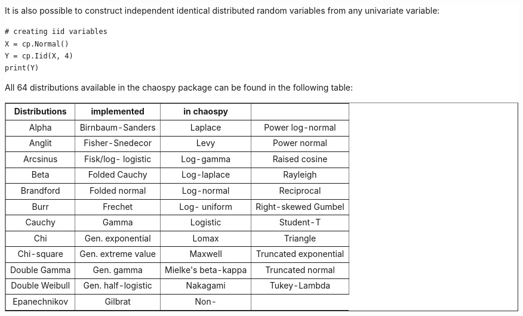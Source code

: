 It is also possible to construct independent identical distributed random
variables from any univariate variable:

```{.python .input}
# creating iid variables
X = cp.Normal()
Y = cp.Iid(X, 4)
print(Y)
```

All 64 distributions available in the chaospy package can be found in the
following table:

<table border="1">
<thead>
<tr><th align="center">
Distributions   </th> <th align="center">     implemented     </th> <th
align="center">       in chaospy      </th> <th align="center">
</th> </tr>
</thead>
<tbody>
<tr><td align="center">   Alpha
</td> <td align="center">   Birnbaum-Sanders         </td> <td align="center">
Laplace                    </td> <td align="center">   Power log-normal
</td> </tr>
<tr><td align="center">   Anglit                 </td> <td
align="center">   Fisher-Snedecor          </td> <td align="center">   Levy
</td> <td align="center">   Power normal             </td> </tr>
<tr><td
align="center">   Arcsinus               </td> <td align="center">   Fisk/log-
logistic        </td> <td align="center">   Log-gamma                  </td> <td
align="center">   Raised cosine            </td> </tr>
<tr><td align="center">
Beta                   </td> <td align="center">   Folded Cauchy
</td> <td align="center">   Log-laplace                </td> <td align="center">
Rayleigh                 </td> </tr>
<tr><td align="center">   Brandford
</td> <td align="center">   Folded normal            </td> <td align="center">
Log-normal                 </td> <td align="center">   Reciprocal
</td> </tr>
<tr><td align="center">   Burr                   </td> <td
align="center">   Frechet                  </td> <td align="center">   Log-
uniform                </td> <td align="center">   Right-skewed Gumbel
</td> </tr>
<tr><td align="center">   Cauchy                 </td> <td
align="center">   Gamma                    </td> <td align="center">   Logistic
</td> <td align="center">   Student-T                </td> </tr>
<tr><td
align="center">   Chi                    </td> <td align="center">   Gen.
exponential         </td> <td align="center">   Lomax                      </td>
<td align="center">   Triangle                 </td> </tr>
<tr><td
align="center">   Chi-square             </td> <td align="center">   Gen.
extreme value       </td> <td align="center">   Maxwell                    </td>
<td align="center">   Truncated exponential    </td> </tr>
<tr><td
align="center">   Double Gamma           </td> <td align="center">   Gen. gamma
</td> <td align="center">   Mielke's beta-kappa        </td> <td align="center">
Truncated normal         </td> </tr>
<tr><td align="center">   Double Weibull
</td> <td align="center">   Gen. half-logistic       </td> <td align="center">
Nakagami                   </td> <td align="center">   Tukey-Lambda
</td> </tr>
<tr><td align="center">   Epanechnikov           </td> <td
align="center">   Gilbrat                  </td> <td align="center">   Non-